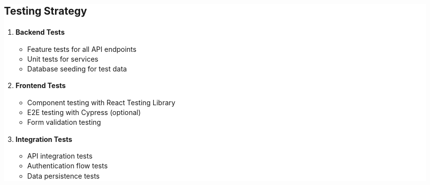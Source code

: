 ## Testing Strategy

1. **Backend Tests**
   - Feature tests for all API endpoints
   - Unit tests for services
   - Database seeding for test data

2. **Frontend Tests**
   - Component testing with React Testing Library
   - E2E testing with Cypress (optional)
   - Form validation testing

3. **Integration Tests**
   - API integration tests
   - Authentication flow tests
   - Data persistence tests